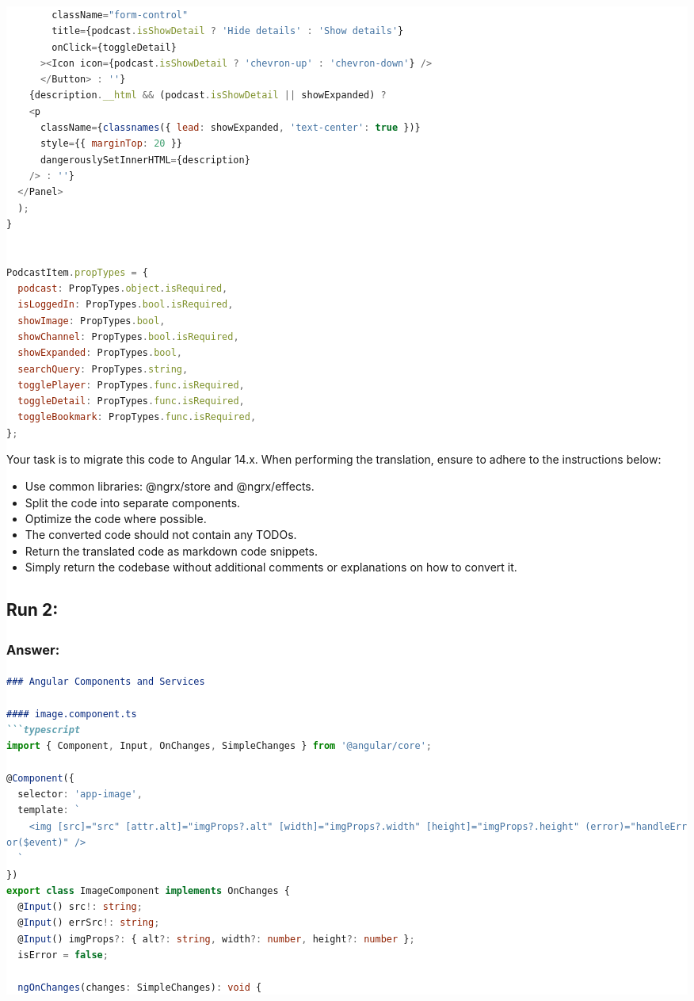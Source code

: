 ```js
        className="form-control"
        title={podcast.isShowDetail ? 'Hide details' : 'Show details'}
        onClick={toggleDetail}
      ><Icon icon={podcast.isShowDetail ? 'chevron-up' : 'chevron-down'} />
      </Button> : ''}
    {description.__html && (podcast.isShowDetail || showExpanded) ?
    <p
      className={classnames({ lead: showExpanded, 'text-center': true })}
      style={{ marginTop: 20 }}
      dangerouslySetInnerHTML={description}
    /> : ''}
  </Panel>
  );
}


PodcastItem.propTypes = {
  podcast: PropTypes.object.isRequired,
  isLoggedIn: PropTypes.bool.isRequired,
  showImage: PropTypes.bool,
  showChannel: PropTypes.bool.isRequired,
  showExpanded: PropTypes.bool,
  searchQuery: PropTypes.string,
  togglePlayer: PropTypes.func.isRequired,
  toggleDetail: PropTypes.func.isRequired,
  toggleBookmark: PropTypes.func.isRequired,
};

```


Your task is to migrate this code to Angular 14.x.
When performing the translation, ensure to adhere to the instructions below:
- Use common libraries: @ngrx/store and @ngrx/effects.
- Split the code into separate components.
- Optimize the code where possible.
- The converted code should not contain any TODOs.
- Return the translated code as markdown code snippets.
- Simply return the codebase without additional comments or explanations on how to convert it.

## Run 2:
### Answer:
```markdown
### Angular Components and Services

#### image.component.ts
```typescript
import { Component, Input, OnChanges, SimpleChanges } from '@angular/core';

@Component({
  selector: 'app-image',
  template: `
    <img [src]="src" [attr.alt]="imgProps?.alt" [width]="imgProps?.width" [height]="imgProps?.height" (error)="handleError($event)" />
  `
})
export class ImageComponent implements OnChanges {
  @Input() src!: string;
  @Input() errSrc!: string;
  @Input() imgProps?: { alt?: string, width?: number, height?: number };
  isError = false;

  ngOnChanges(changes: SimpleChanges): void {
```